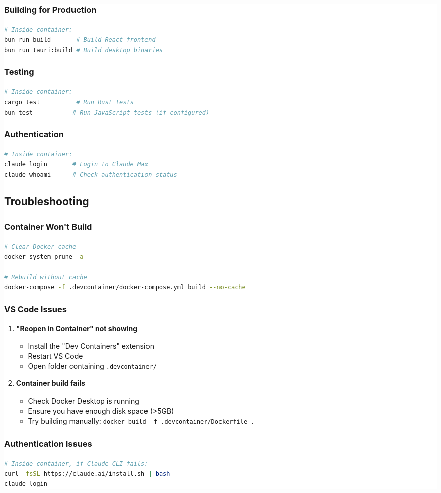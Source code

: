 ### Building for Production

```bash
# Inside container:
bun run build       # Build React frontend
bun run tauri:build # Build desktop binaries
```

### Testing

```bash
# Inside container:
cargo test          # Run Rust tests
bun test           # Run JavaScript tests (if configured)
```

### Authentication

```bash
# Inside container:
claude login       # Login to Claude Max
claude whoami      # Check authentication status
```

## Troubleshooting

### Container Won't Build

```bash
# Clear Docker cache
docker system prune -a

# Rebuild without cache
docker-compose -f .devcontainer/docker-compose.yml build --no-cache
```

### VS Code Issues

1. **"Reopen in Container" not showing**
   - Install the "Dev Containers" extension
   - Restart VS Code
   - Open folder containing `.devcontainer/`

2. **Container build fails**
   - Check Docker Desktop is running
   - Ensure you have enough disk space (>5GB)
   - Try building manually: `docker build -f .devcontainer/Dockerfile .`

### Authentication Issues

```bash
# Inside container, if Claude CLI fails:
curl -fsSL https://claude.ai/install.sh | bash
claude login
```
